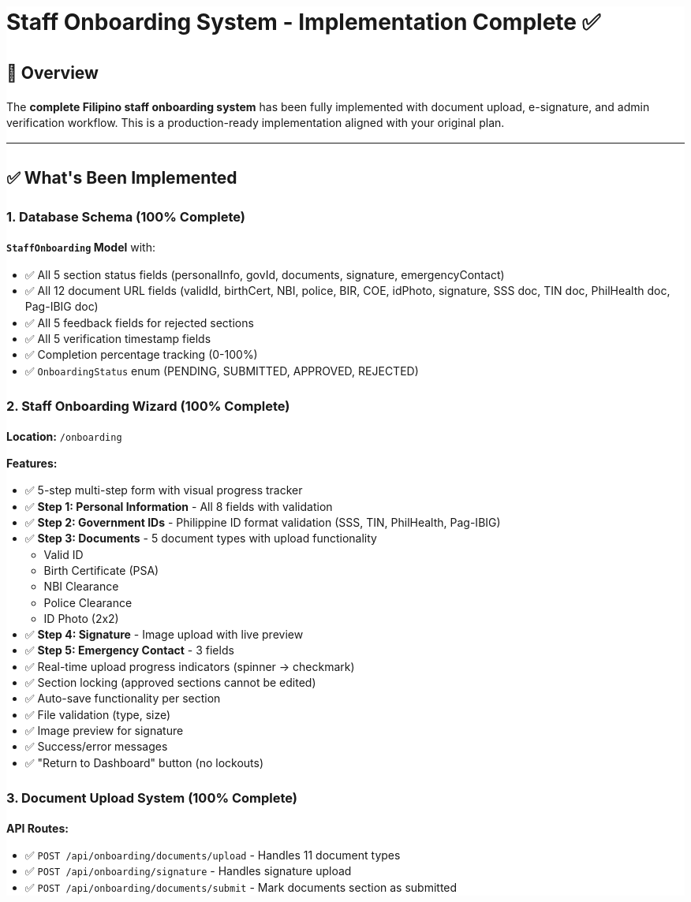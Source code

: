 # Staff Onboarding System - Implementation Complete ✅

## 🎯 Overview

The **complete Filipino staff onboarding system** has been fully implemented with document upload, e-signature, and admin verification workflow. This is a production-ready implementation aligned with your original plan.

---

## ✅ What's Been Implemented

### 1. Database Schema (100% Complete)

**`StaffOnboarding` Model** with:
- ✅ All 5 section status fields (personalInfo, govId, documents, signature, emergencyContact)
- ✅ All 12 document URL fields (validId, birthCert, NBI, police, BIR, COE, idPhoto, signature, SSS doc, TIN doc, PhilHealth doc, Pag-IBIG doc)
- ✅ All 5 feedback fields for rejected sections
- ✅ All 5 verification timestamp fields
- ✅ Completion percentage tracking (0-100%)
- ✅ `OnboardingStatus` enum (PENDING, SUBMITTED, APPROVED, REJECTED)

### 2. Staff Onboarding Wizard (100% Complete)

**Location:** `/onboarding`

**Features:**
- ✅ 5-step multi-step form with visual progress tracker
- ✅ **Step 1: Personal Information** - All 8 fields with validation
- ✅ **Step 2: Government IDs** - Philippine ID format validation (SSS, TIN, PhilHealth, Pag-IBIG)
- ✅ **Step 3: Documents** - 5 document types with upload functionality
  - Valid ID
  - Birth Certificate (PSA)
  - NBI Clearance
  - Police Clearance
  - ID Photo (2x2)
- ✅ **Step 4: Signature** - Image upload with live preview
- ✅ **Step 5: Emergency Contact** - 3 fields
- ✅ Real-time upload progress indicators (spinner → checkmark)
- ✅ Section locking (approved sections cannot be edited)
- ✅ Auto-save functionality per section
- ✅ File validation (type, size)
- ✅ Image preview for signature
- ✅ Success/error messages
- ✅ "Return to Dashboard" button (no lockouts)

### 3. Document Upload System (100% Complete)

**API Routes:**
- ✅ `POST /api/onboarding/documents/upload` - Handles 11 document types
- ✅ `POST /api/onboarding/signature` - Handles signature upload
- ✅ `POST /api/onboarding/documents/submit` - Mark documents section as submitted
